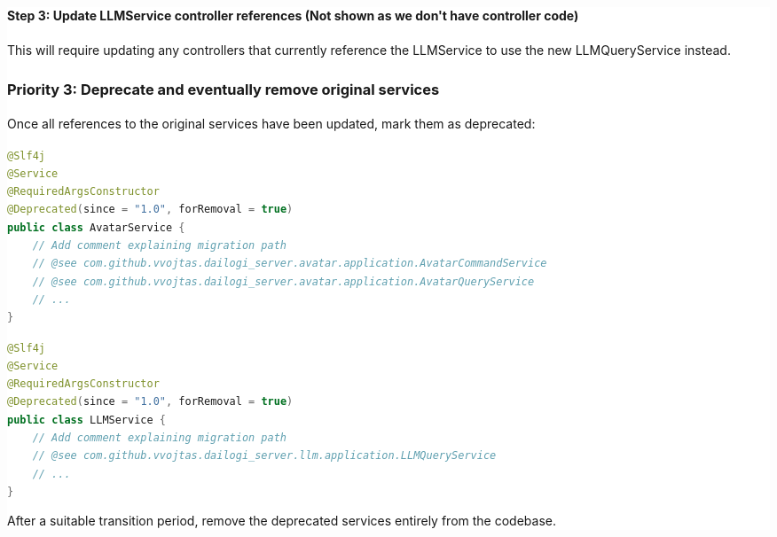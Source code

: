 #### Step 3: Update LLMService controller references (Not shown as we don't have controller code)

This will require updating any controllers that currently reference the LLMService to use the new LLMQueryService instead.

### Priority 3: Deprecate and eventually remove original services

Once all references to the original services have been updated, mark them as deprecated:

```java
@Slf4j
@Service
@RequiredArgsConstructor
@Deprecated(since = "1.0", forRemoval = true)
public class AvatarService {
    // Add comment explaining migration path
    // @see com.github.vvojtas.dailogi_server.avatar.application.AvatarCommandService
    // @see com.github.vvojtas.dailogi_server.avatar.application.AvatarQueryService
    // ...
}
```

```java
@Slf4j
@Service
@RequiredArgsConstructor
@Deprecated(since = "1.0", forRemoval = true)
public class LLMService {
    // Add comment explaining migration path
    // @see com.github.vvojtas.dailogi_server.llm.application.LLMQueryService
    // ...
}
```

After a suitable transition period, remove the deprecated services entirely from the codebase. 
